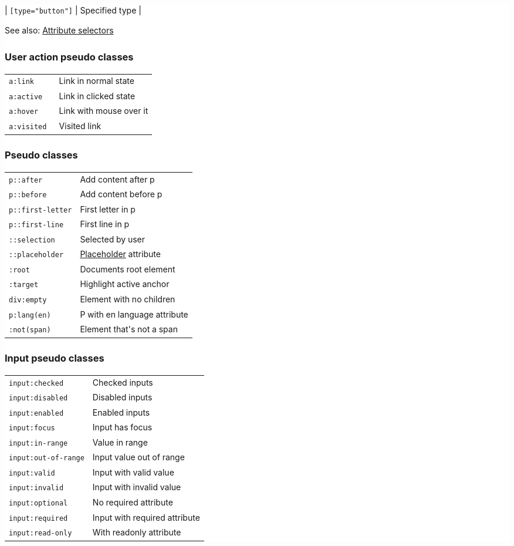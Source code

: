 | `[type="button"]`    | Specified type                     |

See also: [Attribute selectors](https://developer.mozilla.org/en-US/docs/Web/CSS/Attribute_selectors)

### User action pseudo classes

|              |                         |
| ------------ | ----------------------- |
| `a:link    ` | Link in normal state    |
| `a:active  ` | Link in clicked state   |
| `a:hover   ` | Link with mouse over it |
| `a:visited ` | Visited link            |

### Pseudo classes

|                   |                                                                                         |
| ----------------- | --------------------------------------------------------------------------------------- |
| `p::after`        | Add content after p                                                                     |
| `p::before`       | Add content before p                                                                    |
| `p::first-letter` | First letter in p                                                                       |
| `p::first-line`   | First line in p                                                                         |
| `::selection`     | Selected by user                                                                        |
| `::placeholder`   | [Placeholder](https://developer.mozilla.org/en-US/docs/Web/CSS/::placeholder) attribute |
| `:root`           | Documents root element                                                                  |
| `:target`         | Highlight active anchor                                                                 |
| `div:empty`       | Element with no children                                                                |
| `p:lang(en)`      | P with en language attribute                                                            |
| `:not(span)`      | Element that's not a span                                                               |

### Input pseudo classes

|                       |                                                                                             |
| --------------------- | ------------------------------------------------------------------------------------------- |
| `input:checked`       | Checked inputs                                                                              |
| `input:disabled`      | Disabled inputs                                                                             |
| `input:enabled`       | Enabled inputs                                                                              |
| `input:focus`         | Input has focus                                                                             |
| `input:in-range`      | Value in range                                                                              |
| `input:out-of-range`  | Input value out of range                                                                    |
| `input:valid`         | Input with valid value                                                                      |
| `input:invalid`       | Input with invalid value                                                                    |
| `input:optional`      | No required attribute                                                                       |
| `input:required`      | Input with required attribute                                                               |
| `input:read-only`     | With readonly attribute                                                                     |